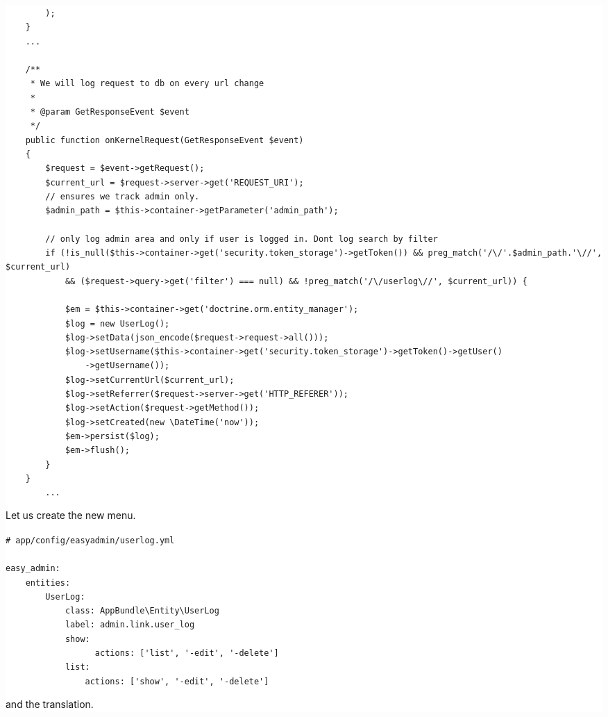 ```
        );
    }
    ...

    /**
     * We will log request to db on every url change
     * 
     * @param GetResponseEvent $event
     */
    public function onKernelRequest(GetResponseEvent $event)
    {
        $request = $event->getRequest();
        $current_url = $request->server->get('REQUEST_URI');
        // ensures we track admin only.
        $admin_path = $this->container->getParameter('admin_path');

        // only log admin area and only if user is logged in. Dont log search by filter
        if (!is_null($this->container->get('security.token_storage')->getToken()) && preg_match('/\/'.$admin_path.'\//', $current_url)
            && ($request->query->get('filter') === null) && !preg_match('/\/userlog\//', $current_url)) {

            $em = $this->container->get('doctrine.orm.entity_manager');
            $log = new UserLog();
            $log->setData(json_encode($request->request->all()));
            $log->setUsername($this->container->get('security.token_storage')->getToken()->getUser()
                ->getUsername());
            $log->setCurrentUrl($current_url);
            $log->setReferrer($request->server->get('HTTP_REFERER'));
            $log->setAction($request->getMethod());
            $log->setCreated(new \DateTime('now'));
            $em->persist($log);
            $em->flush();
        }
    }
        ...
```

Let us create the new menu.

```
# app/config/easyadmin/userlog.yml

easy_admin:
    entities:
        UserLog:
            class: AppBundle\Entity\UserLog
            label: admin.link.user_log
            show:
                  actions: ['list', '-edit', '-delete']
            list:
                actions: ['show', '-edit', '-delete']

```
and the translation.
